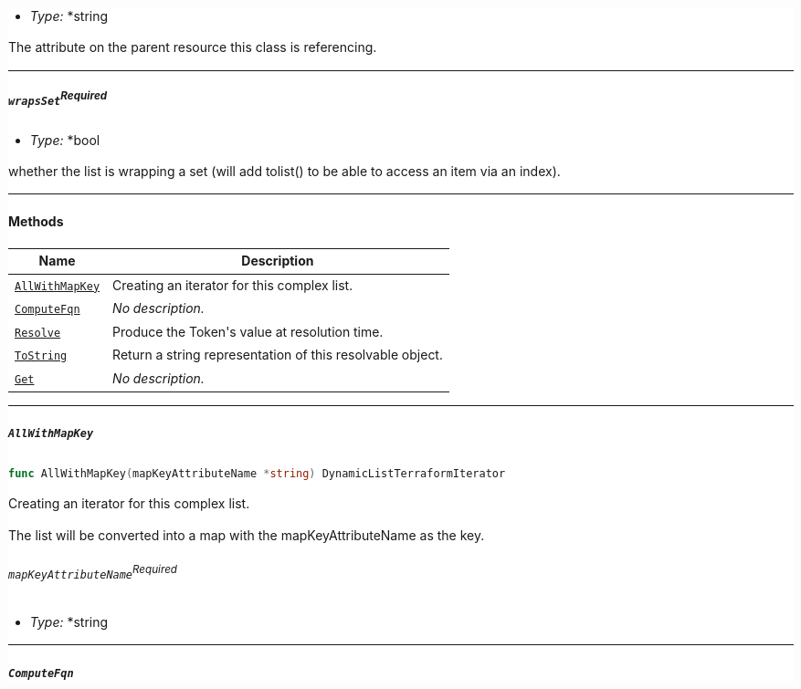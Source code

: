 - *Type:* *string

The attribute on the parent resource this class is referencing.

---

##### `wrapsSet`<sup>Required</sup> <a name="wrapsSet" id="rhizo-co-terraform-provider-oci.dataOciMysqlChannel.DataOciMysqlChannelSourceAnonymousTransactionsHandlingList.Initializer.parameter.wrapsSet"></a>

- *Type:* *bool

whether the list is wrapping a set (will add tolist() to be able to access an item via an index).

---

#### Methods <a name="Methods" id="Methods"></a>

| **Name** | **Description** |
| --- | --- |
| <code><a href="#rhizo-co-terraform-provider-oci.dataOciMysqlChannel.DataOciMysqlChannelSourceAnonymousTransactionsHandlingList.allWithMapKey">AllWithMapKey</a></code> | Creating an iterator for this complex list. |
| <code><a href="#rhizo-co-terraform-provider-oci.dataOciMysqlChannel.DataOciMysqlChannelSourceAnonymousTransactionsHandlingList.computeFqn">ComputeFqn</a></code> | *No description.* |
| <code><a href="#rhizo-co-terraform-provider-oci.dataOciMysqlChannel.DataOciMysqlChannelSourceAnonymousTransactionsHandlingList.resolve">Resolve</a></code> | Produce the Token's value at resolution time. |
| <code><a href="#rhizo-co-terraform-provider-oci.dataOciMysqlChannel.DataOciMysqlChannelSourceAnonymousTransactionsHandlingList.toString">ToString</a></code> | Return a string representation of this resolvable object. |
| <code><a href="#rhizo-co-terraform-provider-oci.dataOciMysqlChannel.DataOciMysqlChannelSourceAnonymousTransactionsHandlingList.get">Get</a></code> | *No description.* |

---

##### `AllWithMapKey` <a name="AllWithMapKey" id="rhizo-co-terraform-provider-oci.dataOciMysqlChannel.DataOciMysqlChannelSourceAnonymousTransactionsHandlingList.allWithMapKey"></a>

```go
func AllWithMapKey(mapKeyAttributeName *string) DynamicListTerraformIterator
```

Creating an iterator for this complex list.

The list will be converted into a map with the mapKeyAttributeName as the key.

###### `mapKeyAttributeName`<sup>Required</sup> <a name="mapKeyAttributeName" id="rhizo-co-terraform-provider-oci.dataOciMysqlChannel.DataOciMysqlChannelSourceAnonymousTransactionsHandlingList.allWithMapKey.parameter.mapKeyAttributeName"></a>

- *Type:* *string

---

##### `ComputeFqn` <a name="ComputeFqn" id="rhizo-co-terraform-provider-oci.dataOciMysqlChannel.DataOciMysqlChannelSourceAnonymousTransactionsHandlingList.computeFqn"></a>
